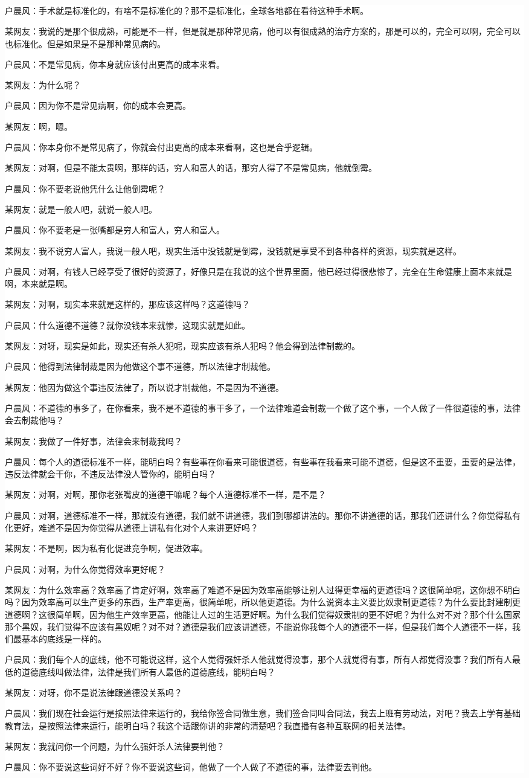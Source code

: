 户晨风：手术就是标准化的，有啥不是标准化的？那不是标准化，全球各地都在看待这种手术啊。

某网友：我说的是那个很成熟，可能是不一样，但是就是那种常见病，他可以有很成熟的治疗方案的，那是可以的，完全可以啊，完全可以也标准化。但是如果是不是那种常见病的。

户晨风：不是常见病，你本身就应该付出更高的成本来看。

某网友：为什么呢？

户晨风：因为你不是常见病啊，你的成本会更高。

某网友：啊，嗯。

户晨风：你本身你不是常见病了，你就会付出更高的成本来看啊，这也是合乎逻辑。

某网友：对啊，但是不能太贵啊，那样的话，穷人和富人的话，那穷人得了不是常见病，他就倒霉。

户晨风：你不要老说他凭什么让他倒霉呢？

某网友：就是一般人吧，就说一般人吧。

户晨风：你不要老是一张嘴都是穷人和富人，穷人和富人。

某网友：我不说穷人富人，我说一般人吧，现实生活中没钱就是倒霉，没钱就是享受不到各种各样的资源，现实就是这样。

户晨风：对啊，有钱人已经享受了很好的资源了，好像只是在我说的这个世界里面，他已经过得很悲惨了，完全在生命健康上面本来就是啊，本来就是啊。

某网友：对啊，现实本来就是这样的，那应该这样吗？这道德吗？

户晨风：什么道德不道德？就你没钱本来就惨，这现实就是如此。

某网友：对呀，现实是如此，现实还有杀人犯呢，现实应该有杀人犯吗？他会得到法律制裁的。

户晨风：他得到法律制裁是因为他做这个事不道德，所以法律才制裁他。

某网友：他因为做这个事违反法律了，所以说才制裁他，不是因为不道德。

户晨风：不道德的事多了，在你看来，我不是不道德的事干多了，一个法律难道会制裁一个做了这个事，一个人做了一件很道德的事，法律会去制裁他吗？

某网友：我做了一件好事，法律会来制裁我吗？

户晨风：每个人的道德标准不一样，能明白吗？有些事在你看来可能很道德，有些事在我看来可能不道德，但是这不重要，重要的是法律，违反法律就会干你，不违反法律没人管你的，能明白吗？

某网友：对啊，对啊，那你老张嘴皮的道德干嘛呢？每个人道德标准不一样，是不是？

户晨风：对啊，道德标准不一样，那就没有道德，我们就不讲道德，我们到哪都讲法的。那你不讲道德的话，那我们还讲什么？你觉得私有化更好，难道不是因为你觉得从道德上讲私有化对个人来讲更好吗？

某网友：不是啊，因为私有化促进竞争啊，促进效率。

户晨风：对啊，为什么你觉得效率更好呢？

某网友：为什么效率高？效率高了肯定好啊，效率高了难道不是因为效率高能够让别人过得更幸福的更道德吗？这很简单呢，这你想不明白吗？因为效率高可以生产更多的东西，生产率更高，很简单呢，所以他更道德。为什么说资本主义要比奴隶制更道德？为什么要比封建制更道德啊？这很简单啊，因为他生产效率更高，他能让人过的生活更好啊。为什么我们觉得奴隶制的更不好呢？为什么对不对？那个什么国家那个黑奴，我们觉得不应该有黑奴呢？对不对？道德是我们应该讲道德，不能说你我每个人的道德不一样，但是我们每个人道德不一样，我们最基本的底线是一样的。

户晨风：我们每个人的底线，他不可能说这样，这个人觉得强奸杀人他就觉得没事，那个人就觉得有事，所有人都觉得没事？我们所有人最低的道德底线叫做法律，法律是我们所有人最低的道德底线，能明白吗？

某网友：对呀，你不是说法律跟道德没关系吗？

户晨风：我们现在社会运行是按照法律来运行的，我给你签合同做生意，我们签合同叫合同法，我去上班有劳动法，对吧？我去上学有基础教育法，是按照法律来运行，能明白吗？我这个话跟你讲的非常的清楚吧？我直播有各种互联网的相关法律。

某网友：我就问你一个问题，为什么强奸杀人法律要判他？

户晨风：你不要说这些词好不好？你不要说这些词，他做了一个人做了不道德的事，法律要去判他。
